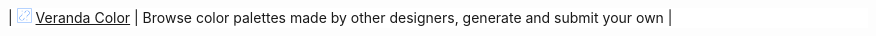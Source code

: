 | <img src="image/others.svg" width="15" height="15" alt="Veranda Color" /> [Veranda Color](https://verandacolor.com) | Browse color palettes made by other designers, generate and submit your own |